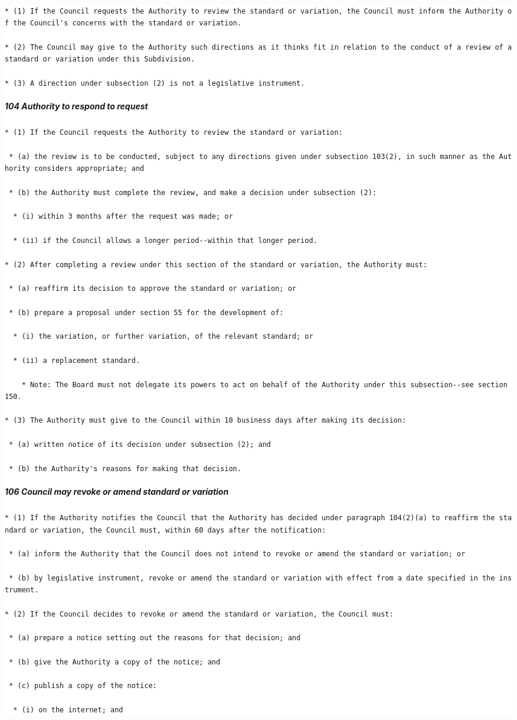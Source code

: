     * (1) If the Council requests the Authority to review the standard or variation, the Council must inform the Authority of the Council's concerns with the standard or variation.

    * (2) The Council may give to the Authority such directions as it thinks fit in relation to the conduct of a review of a standard or variation under this Subdivision.

    * (3) A direction under subsection (2) is not a legislative instrument.

##### 104  Authority to respond to request

    * (1) If the Council requests the Authority to review the standard or variation:

     * (a) the review is to be conducted, subject to any directions given under subsection 103(2), in such manner as the Authority considers appropriate; and

     * (b) the Authority must complete the review, and make a decision under subsection (2):

      * (i) within 3 months after the request was made; or

      * (ii) if the Council allows a longer period--within that longer period.

    * (2) After completing a review under this section of the standard or variation, the Authority must:

     * (a) reaffirm its decision to approve the standard or variation; or

     * (b) prepare a proposal under section 55 for the development of:

      * (i) the variation, or further variation, of the relevant standard; or

      * (ii) a replacement standard.

        * Note: The Board must not delegate its powers to act on behalf of the Authority under this subsection--see section 150.

    * (3) The Authority must give to the Council within 10 business days after making its decision:

     * (a) written notice of its decision under subsection (2); and

     * (b) the Authority's reasons for making that decision.

##### 106  Council may revoke or amend standard or variation

    * (1) If the Authority notifies the Council that the Authority has decided under paragraph 104(2)(a) to reaffirm the standard or variation, the Council must, within 60 days after the notification:

     * (a) inform the Authority that the Council does not intend to revoke or amend the standard or variation; or

     * (b) by legislative instrument, revoke or amend the standard or variation with effect from a date specified in the instrument.

    * (2) If the Council decides to revoke or amend the standard or variation, the Council must:

     * (a) prepare a notice setting out the reasons for that decision; and

     * (b) give the Authority a copy of the notice; and

     * (c) publish a copy of the notice:

      * (i) on the internet; and
